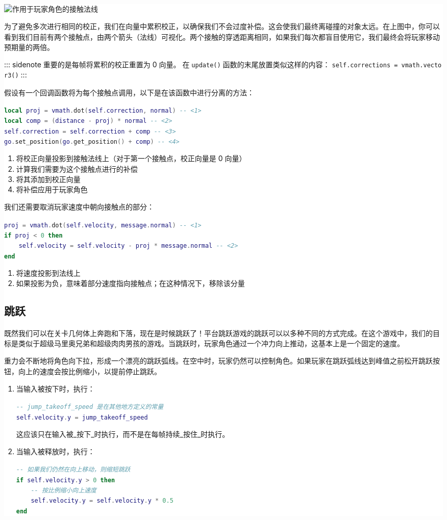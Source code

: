 ![作用于玩家角色的接触法线](images/platformer/collision.png)

为了避免多次进行相同的校正，我们在向量中累积校正，以确保我们不会过度补偿。这会使我们最终离碰撞的对象太远。在上图中，你可以看到我们目前有两个接触点，由两个箭头（法线）可视化。两个接触的穿透距离相同，如果我们每次都盲目使用它，我们最终会将玩家移动预期量的两倍。

::: sidenote
重要的是每帧将累积的校正重置为 0 向量。
在 `update()` 函数的末尾放置类似这样的内容：
`self.corrections = vmath.vector3()`
:::

假设有一个回调函数将为每个接触点调用，以下是在该函数中进行分离的方法：

```lua
local proj = vmath.dot(self.correction, normal) -- <1>
local comp = (distance - proj) * normal -- <2>
self.correction = self.correction + comp -- <3>
go.set_position(go.get_position() + comp) -- <4>
```

1. 将校正向量投影到接触法线上（对于第一个接触点，校正向量是 0 向量）
2. 计算我们需要为这个接触点进行的补偿
3. 将其添加到校正向量
4. 将补偿应用于玩家角色

我们还需要取消玩家速度中朝向接触点的部分：

```lua
proj = vmath.dot(self.velocity, message.normal) -- <1>
if proj < 0 then
    self.velocity = self.velocity - proj * message.normal -- <2>
end
```
1. 将速度投影到法线上
2. 如果投影为负，意味着部分速度指向接触点；在这种情况下，移除该分量

## 跳跃

既然我们可以在关卡几何体上奔跑和下落，现在是时候跳跃了！平台跳跃游戏的跳跃可以以多种不同的方式完成。在这个游戏中，我们的目标是类似于超级马里奥兄弟和超级肉肉男孩的游戏。当跳跃时，玩家角色通过一个冲力向上推动，这基本上是一个固定的速度。

重力会不断地将角色向下拉，形成一个漂亮的跳跃弧线。在空中时，玩家仍然可以控制角色。如果玩家在跳跃弧线达到峰值之前松开跳跃按钮，向上的速度会按比例缩小，以提前停止跳跃。

1. 当输入被按下时，执行：

    ```lua
    -- jump_takeoff_speed 是在其他地方定义的常量
    self.velocity.y = jump_takeoff_speed
    ```

    这应该只在输入被_按下_时执行，而不是在每帧持续_按住_时执行。

2. 当输入被释放时，执行：

    ```lua
    -- 如果我们仍然在向上移动，则缩短跳跃
    if self.velocity.y > 0 then
        -- 按比例缩小向上速度
        self.velocity.y = self.velocity.y * 0.5
    end
    ```
